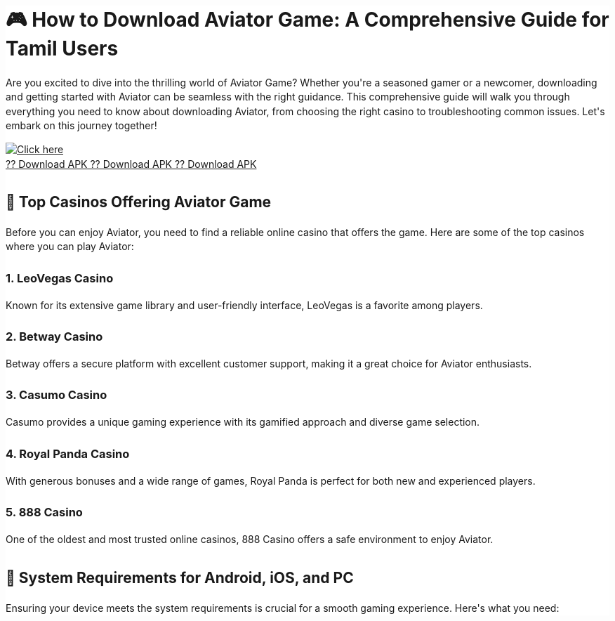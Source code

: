 # 🎮 How to Download Aviator Game: A Comprehensive Guide for Tamil Users

Are you excited to dive into the thrilling world of Aviator Game?
Whether you\'re a seasoned gamer or a newcomer, downloading and getting
started with Aviator can be seamless with the right guidance. This
comprehensive guide will walk you through everything you need to know
about downloading Aviator, from choosing the right casino to
troubleshooting common issues. Let's embark on this journey together!

[![Click
here](https://readscoops.com/wp-content/uploads/2023/03/Readscoop-aviator-1-1.jpg)](https://click.traffprogo7.com/RycHEFxU?landing=54)\
[?? Download APK ?? Download APK ?? Download
APK](https://click.traffprogo7.com/RycHEFxU?landing=54)

## 🏰 Top Casinos Offering Aviator Game

Before you can enjoy Aviator, you need to find a reliable online casino
that offers the game. Here are some of the top casinos where you can
play Aviator:

### 1. **LeoVegas Casino**

Known for its extensive game library and user-friendly interface,
LeoVegas is a favorite among players.

### 2. **Betway Casino**

Betway offers a secure platform with excellent customer support, making
it a great choice for Aviator enthusiasts.

### 3. **Casumo Casino**

Casumo provides a unique gaming experience with its gamified approach
and diverse game selection.

### 4. **Royal Panda Casino**

With generous bonuses and a wide range of games, Royal Panda is perfect
for both new and experienced players.

### 5. **888 Casino**

One of the oldest and most trusted online casinos, 888 Casino offers a
safe environment to enjoy Aviator.

## 📱 System Requirements for Android, iOS, and PC

Ensuring your device meets the system requirements is crucial for a
smooth gaming experience. Here's what you need:
